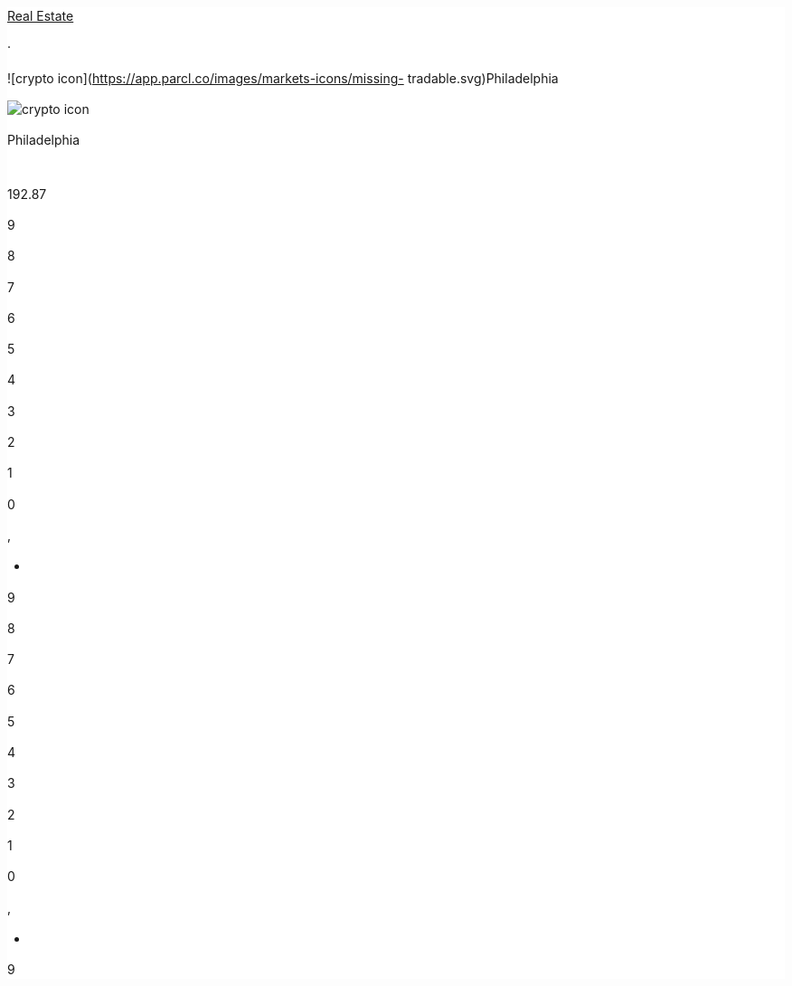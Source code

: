 [Real Estate](/collection/real-estate)

·

![crypto icon](https://app.parcl.co/images/markets-icons/missing-
tradable.svg)Philadelphia

![crypto icon](https://app.parcl.co/images/markets-icons/missing-tradable.svg)

Philadelphia

#

$192.87$

9

8

7

6

5

4

3

2

1

0

,

-

9

8

7

6

5

4

3

2

1

0

,

-

9
